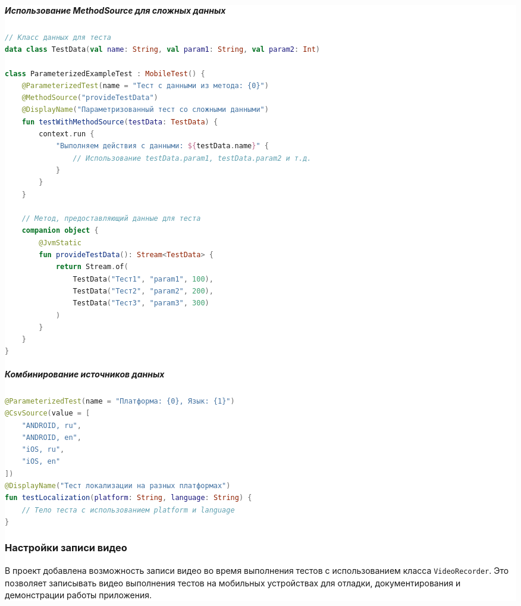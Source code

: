 
##### Использование MethodSource для сложных данных

```kotlin
// Класс данных для теста
data class TestData(val name: String, val param1: String, val param2: Int)

class ParameterizedExampleTest : MobileTest() {
    @ParameterizedTest(name = "Тест с данными из метода: {0}")
    @MethodSource("provideTestData")
    @DisplayName("Параметризованный тест со сложными данными")
    fun testWithMethodSource(testData: TestData) {
        context.run {
            "Выполняем действия с данными: ${testData.name}" {
                // Использование testData.param1, testData.param2 и т.д.
            }
        }
    }

    // Метод, предоставляющий данные для теста
    companion object {
        @JvmStatic
        fun provideTestData(): Stream<TestData> {
            return Stream.of(
                TestData("Тест1", "param1", 100),
                TestData("Тест2", "param2", 200),
                TestData("Тест3", "param3", 300)
            )
        }
    }
}
```

##### Комбинирование источников данных

```kotlin
@ParameterizedTest(name = "Платформа: {0}, Язык: {1}")
@CsvSource(value = [
    "ANDROID, ru",
    "ANDROID, en",
    "iOS, ru",
    "iOS, en"
])
@DisplayName("Тест локализации на разных платформах")
fun testLocalization(platform: String, language: String) {
    // Тело теста с использованием platform и language
}
```

### Настройки записи видео

В проект добавлена возможность записи видео во время выполнения тестов с использованием класса `VideoRecorder`. Это позволяет записывать видео выполнения тестов на мобильных устройствах для отладки, документирования и демонстрации работы приложения.
